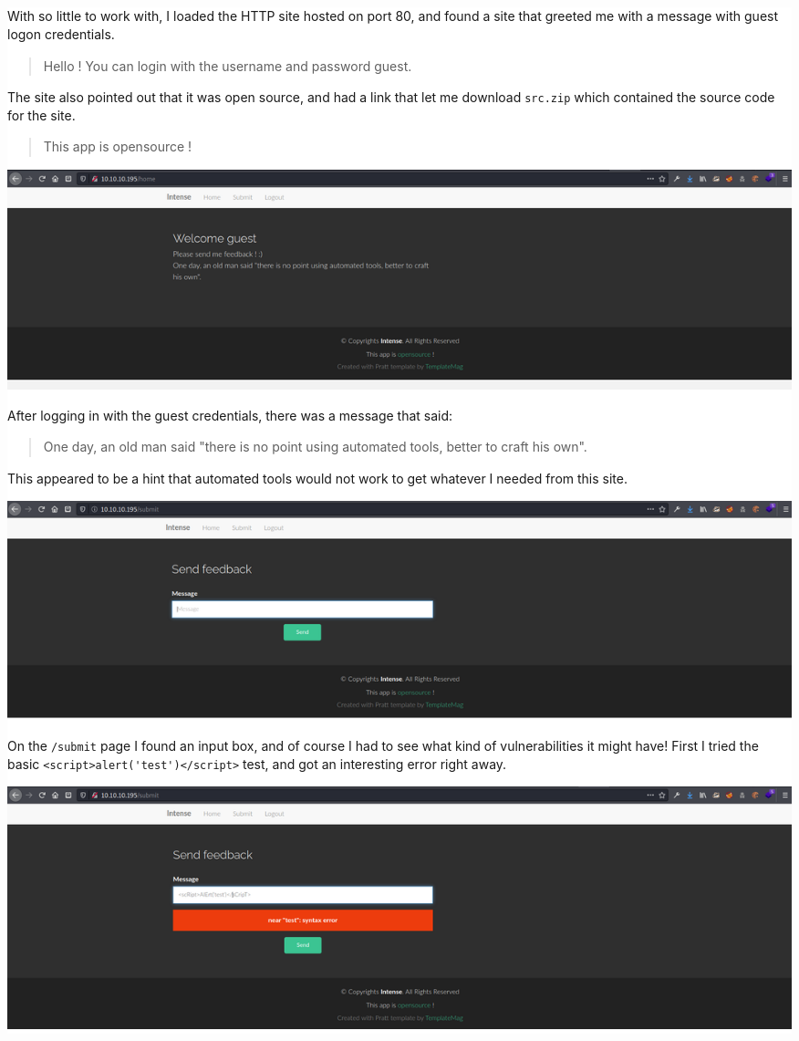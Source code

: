 With so little to work with, I loaded the HTTP site hosted on port 80, and found a site that greeted me with a message with guest logon credentials.

> Hello ! You can login with the username and password guest.

The site also pointed out that it was open source, and had a link that let me download `src.zip` which contained the source code for the site.

> This app is opensource !

![](../../.gitbook/assets/2-guest-login.png)

After logging in with the guest credentials, there was a message that said:

> One day, an old man said "there is no point using automated tools, better to craft his own".

This appeared to be a hint that automated tools would not work to get whatever I needed from this site.

![](../../.gitbook/assets/3-message-submit.png)

On the `/submit` page I found an input box, and of course I had to see what kind of vulnerabilities it might have!  First I tried the basic `<script>alert('test')</script>` test, and got an interesting error right away.

![](../../.gitbook/assets/4-syntax-error.png)
